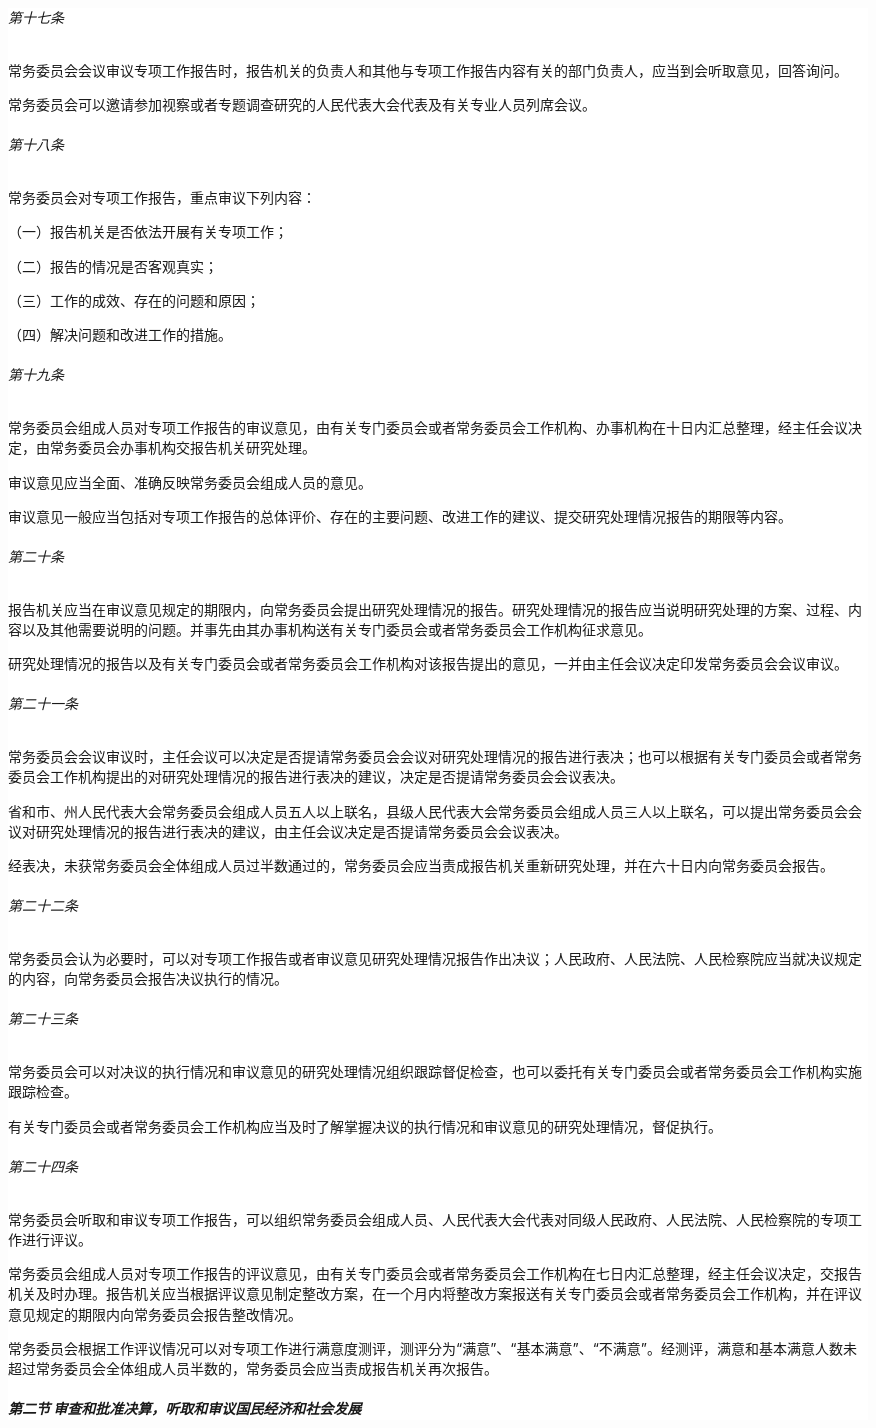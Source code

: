 ###### 第十七条

常务委员会会议审议专项工作报告时，报告机关的负责人和其他与专项工作报告内容有关的部门负责人，应当到会听取意见，回答询问。

常务委员会可以邀请参加视察或者专题调查研究的人民代表大会代表及有关专业人员列席会议。

###### 第十八条

常务委员会对专项工作报告，重点审议下列内容：

（一）报告机关是否依法开展有关专项工作；

（二）报告的情况是否客观真实；

（三）工作的成效、存在的问题和原因；

（四）解决问题和改进工作的措施。

###### 第十九条

常务委员会组成人员对专项工作报告的审议意见，由有关专门委员会或者常务委员会工作机构、办事机构在十日内汇总整理，经主任会议决定，由常务委员会办事机构交报告机关研究处理。

审议意见应当全面、准确反映常务委员会组成人员的意见。

审议意见一般应当包括对专项工作报告的总体评价、存在的主要问题、改进工作的建议、提交研究处理情况报告的期限等内容。

###### 第二十条

报告机关应当在审议意见规定的期限内，向常务委员会提出研究处理情况的报告。研究处理情况的报告应当说明研究处理的方案、过程、内容以及其他需要说明的问题。并事先由其办事机构送有关专门委员会或者常务委员会工作机构征求意见。

研究处理情况的报告以及有关专门委员会或者常务委员会工作机构对该报告提出的意见，一并由主任会议决定印发常务委员会会议审议。

###### 第二十一条

常务委员会会议审议时，主任会议可以决定是否提请常务委员会会议对研究处理情况的报告进行表决；也可以根据有关专门委员会或者常务委员会工作机构提出的对研究处理情况的报告进行表决的建议，决定是否提请常务委员会会议表决。

省和市、州人民代表大会常务委员会组成人员五人以上联名，县级人民代表大会常务委员会组成人员三人以上联名，可以提出常务委员会会议对研究处理情况的报告进行表决的建议，由主任会议决定是否提请常务委员会会议表决。

经表决，未获常务委员会全体组成人员过半数通过的，常务委员会应当责成报告机关重新研究处理，并在六十日内向常务委员会报告。

###### 第二十二条

常务委员会认为必要时，可以对专项工作报告或者审议意见研究处理情况报告作出决议；人民政府、人民法院、人民检察院应当就决议规定的内容，向常务委员会报告决议执行的情况。

###### 第二十三条

常务委员会可以对决议的执行情况和审议意见的研究处理情况组织跟踪督促检查，也可以委托有关专门委员会或者常务委员会工作机构实施跟踪检查。

有关专门委员会或者常务委员会工作机构应当及时了解掌握决议的执行情况和审议意见的研究处理情况，督促执行。

###### 第二十四条

常务委员会听取和审议专项工作报告，可以组织常务委员会组成人员、人民代表大会代表对同级人民政府、人民法院、人民检察院的专项工作进行评议。

常务委员会组成人员对专项工作报告的评议意见，由有关专门委员会或者常务委员会工作机构在七日内汇总整理，经主任会议决定，交报告机关及时办理。报告机关应当根据评议意见制定整改方案，在一个月内将整改方案报送有关专门委员会或者常务委员会工作机构，并在评议意见规定的期限内向常务委员会报告整改情况。

常务委员会根据工作评议情况可以对专项工作进行满意度测评，测评分为“满意”、“基本满意”、“不满意”。经测评，满意和基本满意人数未超过常务委员会全体组成人员半数的，常务委员会应当责成报告机关再次报告。

##### 第二节 审查和批准决算，听取和审议国民经济和社会发展

